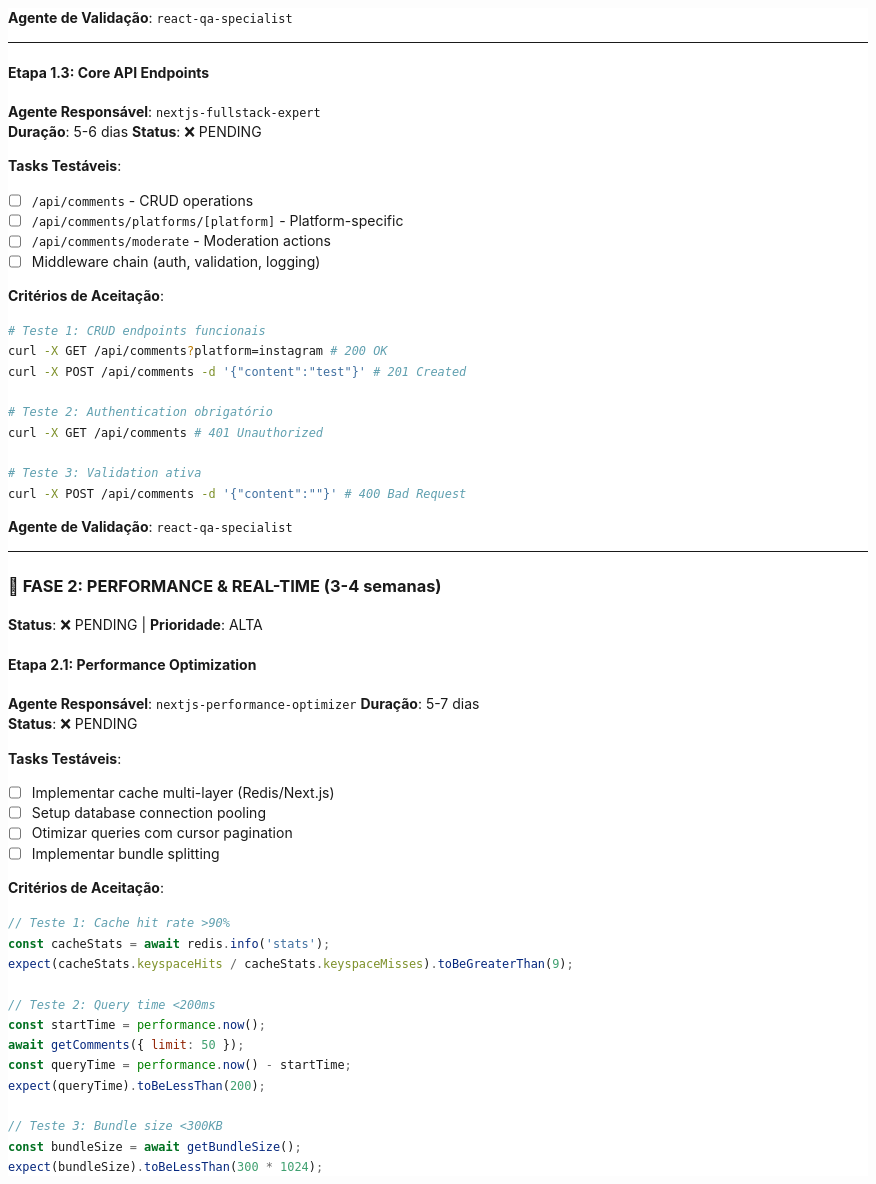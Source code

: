 **Agente de Validação**: `react-qa-specialist`

---

#### **Etapa 1.3: Core API Endpoints**
**Agente Responsável**: `nextjs-fullstack-expert`  
**Duração**: 5-6 dias
**Status**: ❌ PENDING

**Tasks Testáveis**:
- [ ] `/api/comments` - CRUD operations
- [ ] `/api/comments/platforms/[platform]` - Platform-specific
- [ ] `/api/comments/moderate` - Moderation actions
- [ ] Middleware chain (auth, validation, logging)

**Critérios de Aceitação**:
```bash
# Teste 1: CRUD endpoints funcionais
curl -X GET /api/comments?platform=instagram # 200 OK
curl -X POST /api/comments -d '{"content":"test"}' # 201 Created

# Teste 2: Authentication obrigatório
curl -X GET /api/comments # 401 Unauthorized

# Teste 3: Validation ativa
curl -X POST /api/comments -d '{"content":""}' # 400 Bad Request
```

**Agente de Validação**: `react-qa-specialist`

---

### 🚀 **FASE 2: PERFORMANCE & REAL-TIME** (3-4 semanas)
**Status**: ❌ PENDING | **Prioridade**: ALTA

#### **Etapa 2.1: Performance Optimization**
**Agente Responsável**: `nextjs-performance-optimizer`
**Duração**: 5-7 dias  
**Status**: ❌ PENDING

**Tasks Testáveis**:
- [ ] Implementar cache multi-layer (Redis/Next.js)
- [ ] Setup database connection pooling
- [ ] Otimizar queries com cursor pagination
- [ ] Implementar bundle splitting

**Critérios de Aceitação**:
```javascript
// Teste 1: Cache hit rate >90%
const cacheStats = await redis.info('stats');
expect(cacheStats.keyspaceHits / cacheStats.keyspaceMisses).toBeGreaterThan(9);

// Teste 2: Query time <200ms
const startTime = performance.now();
await getComments({ limit: 50 });
const queryTime = performance.now() - startTime;
expect(queryTime).toBeLessThan(200);

// Teste 3: Bundle size <300KB
const bundleSize = await getBundleSize();
expect(bundleSize).toBeLessThan(300 * 1024);
```

